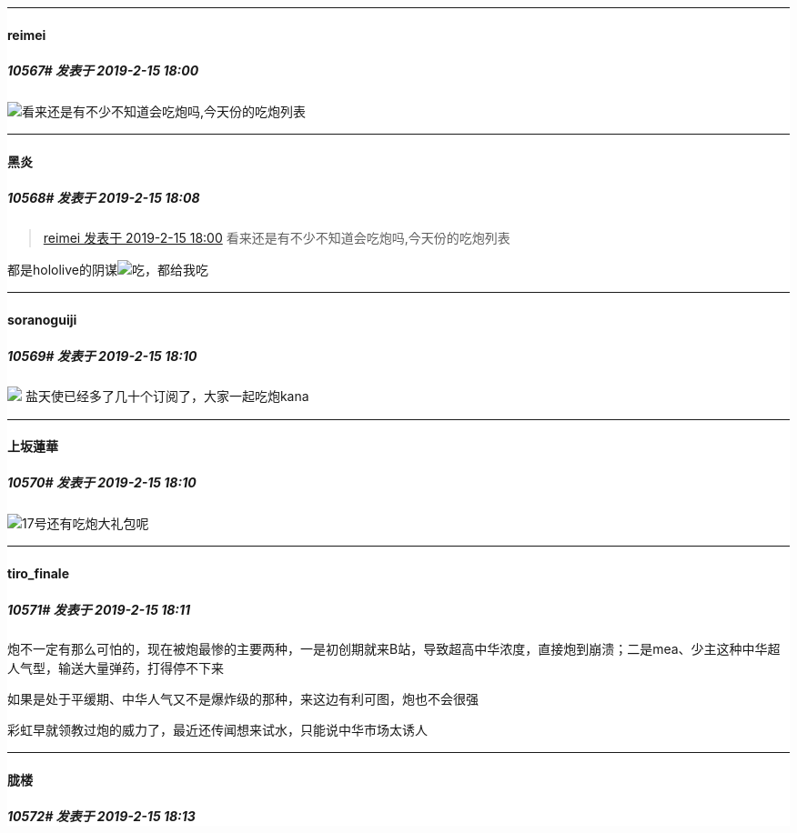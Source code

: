 -----

####  reimei  
##### 10567#       发表于 2019-2-15 18:00


<img src="https://static.saraba1st.com/image/smiley/face2017/100.png" referrerpolicy="no-referrer">看来还是有不少不知道会吃炮吗,今天份的吃炮列表


-----

####  黑炎  
##### 10568#       发表于 2019-2-15 18:08


<blockquote><a href="httphttps://bbs.saraba1st.com/2b/forum.php?mod=redirect&amp;goto=findpost&amp;pid=42607707&amp;ptid=1801966" target="_blank">reimei 发表于 2019-2-15 18:00</a>
看来还是有不少不知道会吃炮吗,今天份的吃炮列表</blockquote>
都是hololive的阴谋<img src="https://static.saraba1st.com/image/smiley/face2017/049.png" referrerpolicy="no-referrer">吃，都给我吃


-----

####  soranoguiji  
##### 10569#       发表于 2019-2-15 18:10


<img src="https://static.saraba1st.com/image/smiley/face2017/067.png" referrerpolicy="no-referrer"> 盐天使已经多了几十个订阅了，大家一起吃炮kana


-----

####  上坂蓮華  
##### 10570#       发表于 2019-2-15 18:10


<img src="https://static.saraba1st.com/image/smiley/face2017/067.png" referrerpolicy="no-referrer">17号还有吃炮大礼包呢


-----

####  tiro_finale  
##### 10571#       发表于 2019-2-15 18:11


炮不一定有那么可怕的，现在被炮最惨的主要两种，一是初创期就来B站，导致超高中华浓度，直接炮到崩溃；二是mea、少主这种中华超人气型，输送大量弹药，打得停不下来

如果是处于平缓期、中华人气又不是爆炸级的那种，来这边有利可图，炮也不会很强

彩虹早就领教过炮的威力了，最近还传闻想来试水，只能说中华市场太诱人


-----

####  胧楼  
##### 10572#       发表于 2019-2-15 18:13
